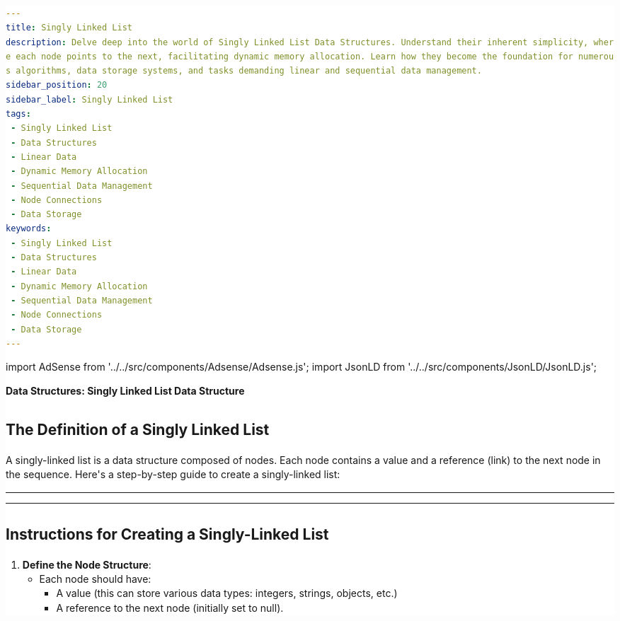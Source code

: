 ```yaml
---
title: Singly Linked List
description: Delve deep into the world of Singly Linked List Data Structures. Understand their inherent simplicity, where each node points to the next, facilitating dynamic memory allocation. Learn how they become the foundation for numerous algorithms, data storage systems, and tasks demanding linear and sequential data management.
sidebar_position: 20
sidebar_label: Singly Linked List
tags:
 - Singly Linked List
 - Data Structures
 - Linear Data
 - Dynamic Memory Allocation
 - Sequential Data Management
 - Node Connections
 - Data Storage
keywords:
 - Singly Linked List
 - Data Structures
 - Linear Data
 - Dynamic Memory Allocation
 - Sequential Data Management
 - Node Connections
 - Data Storage
---
```


import AdSense from '../../src/components/Adsense/Adsense.js';
import JsonLD from '../../src/components/JsonLD/JsonLD.js';



<head>
  <title>Singly Linked Lists Demystified: Navigating Linear Connections</title>
</head>

**Data Structures: Singly Linked List Data Structure**

## The Definition of a Singly Linked List

A singly-linked list is a data structure composed of nodes. Each node contains a value and a reference (link) to the next node in the sequence. Here's a step-by-step guide to create a singly-linked list:

---

<AdSense />

---

## Instructions for Creating a Singly-Linked List

1. **Define the Node Structure**:
    - Each node should have:
      - A value (this can store various data types: integers, strings, objects, etc.)
      - A reference to the next node (initially set to null).

